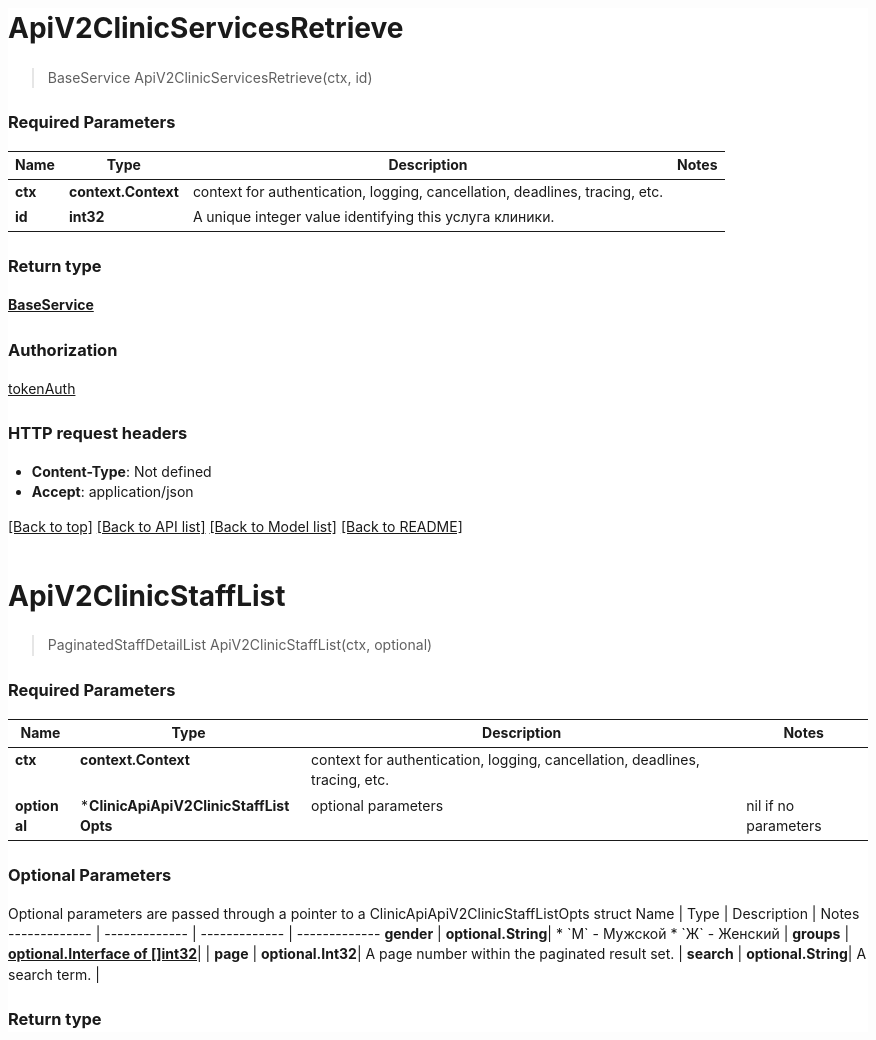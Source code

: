 # **ApiV2ClinicServicesRetrieve**
> BaseService ApiV2ClinicServicesRetrieve(ctx, id)


### Required Parameters

Name | Type | Description  | Notes
------------- | ------------- | ------------- | -------------
 **ctx** | **context.Context** | context for authentication, logging, cancellation, deadlines, tracing, etc.
  **id** | **int32**| A unique integer value identifying this услуга клиники. | 

### Return type

[**BaseService**](BaseService.md)

### Authorization

[tokenAuth](../README.md#tokenAuth)

### HTTP request headers

 - **Content-Type**: Not defined
 - **Accept**: application/json

[[Back to top]](#) [[Back to API list]](../README.md#documentation-for-api-endpoints) [[Back to Model list]](../README.md#documentation-for-models) [[Back to README]](../README.md)

# **ApiV2ClinicStaffList**
> PaginatedStaffDetailList ApiV2ClinicStaffList(ctx, optional)


### Required Parameters

Name | Type | Description  | Notes
------------- | ------------- | ------------- | -------------
 **ctx** | **context.Context** | context for authentication, logging, cancellation, deadlines, tracing, etc.
 **optional** | ***ClinicApiApiV2ClinicStaffListOpts** | optional parameters | nil if no parameters

### Optional Parameters
Optional parameters are passed through a pointer to a ClinicApiApiV2ClinicStaffListOpts struct
Name | Type | Description  | Notes
------------- | ------------- | ------------- | -------------
 **gender** | **optional.String**| * &#x60;М&#x60; - Мужской * &#x60;Ж&#x60; - Женский | 
 **groups** | [**optional.Interface of []int32**](int32.md)|  | 
 **page** | **optional.Int32**| A page number within the paginated result set. | 
 **search** | **optional.String**| A search term. | 

### Return type
